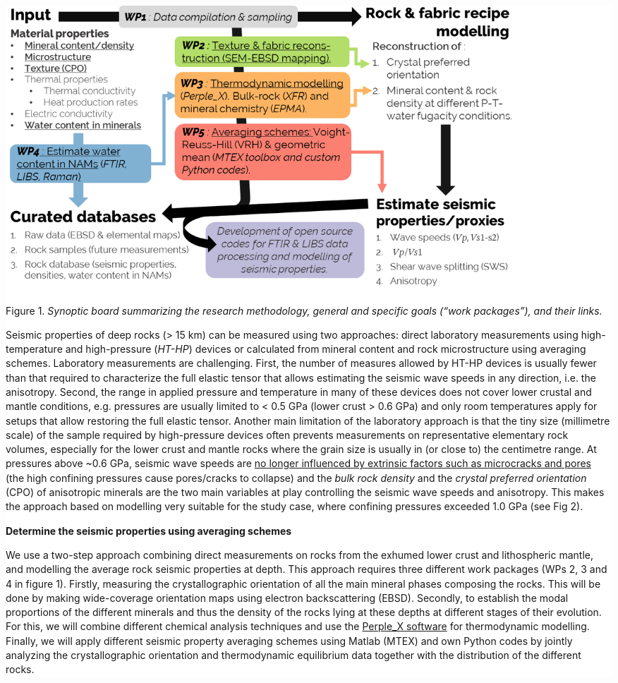 <img src="figures/synoptic_board.png" style="zoom: 70%;" />

Figure 1. *Synoptic board summarizing the research methodology, general and specific goals (“work packages”), and their links.*

Seismic properties of deep rocks (> 15 km) can be measured using two approaches: direct laboratory measurements using high-temperature and high-pressure (_HT-HP_) devices or calculated from mineral content and rock microstructure using averaging schemes. Laboratory measurements are challenging. First, the number of measures allowed by HT-HP devices is usually fewer than that required to characterize the full elastic tensor that allows estimating the seismic wave speeds in any direction, i.e. the anisotropy. Second, the range in applied pressure and temperature in many of these devices does not cover lower crustal and mantle conditions, e.g. pressures are usually limited to < 0.5 GPa (lower crust > 0.6 GPa) and only room temperatures apply for setups that allow restoring the full elastic tensor. Another main limitation of the laboratory approach is that the tiny size (millimetre scale) of the sample required by high-pressure devices often prevents measurements on representative elementary rock volumes, especially for the lower crust and mantle rocks where the grain size is usually in (or close to) the centimetre range. At pressures above ~0.6 GPa, seismic wave speeds are [no longer influenced by extrinsic factors such as microcracks and pores](https://doi.org/10.1029/JB079i002p00407) (the high confining pressures cause pores/cracks to collapse) and the _bulk rock density_ and the _crystal preferred orientation_ (CPO) of anisotropic minerals are the two main variables at play controlling the seismic wave speeds and anisotropy. This makes the approach based on modelling very suitable for the study case, where confining pressures exceeded 1.0 GPa (see Fig 2).

**Determine the seismic properties using averaging schemes**

We use a two-step approach combining direct measurements on rocks from the exhumed lower crust and lithospheric mantle, and modelling the average rock seismic properties at depth. This approach requires three different work packages (WPs 2, 3 and 4 in figure 1). Firstly, measuring the crystallographic orientation of all the main mineral phases composing the rocks. This will be done by making wide-coverage orientation maps using electron backscattering (EBSD). Secondly, to establish the modal proportions of the different minerals and thus the density of the rocks lying at these depths at different stages of their evolution. For this, we will combine different chemical analysis techniques and use the [Perple_X software](https://www.perplex.ethz.ch/) for thermodynamic modelling. Finally, we will apply different seismic property averaging schemes using Matlab (MTEX) and own Python codes by jointly analyzing the crystallographic orientation and thermodynamic equilibrium data together with the distribution of the different rocks.
